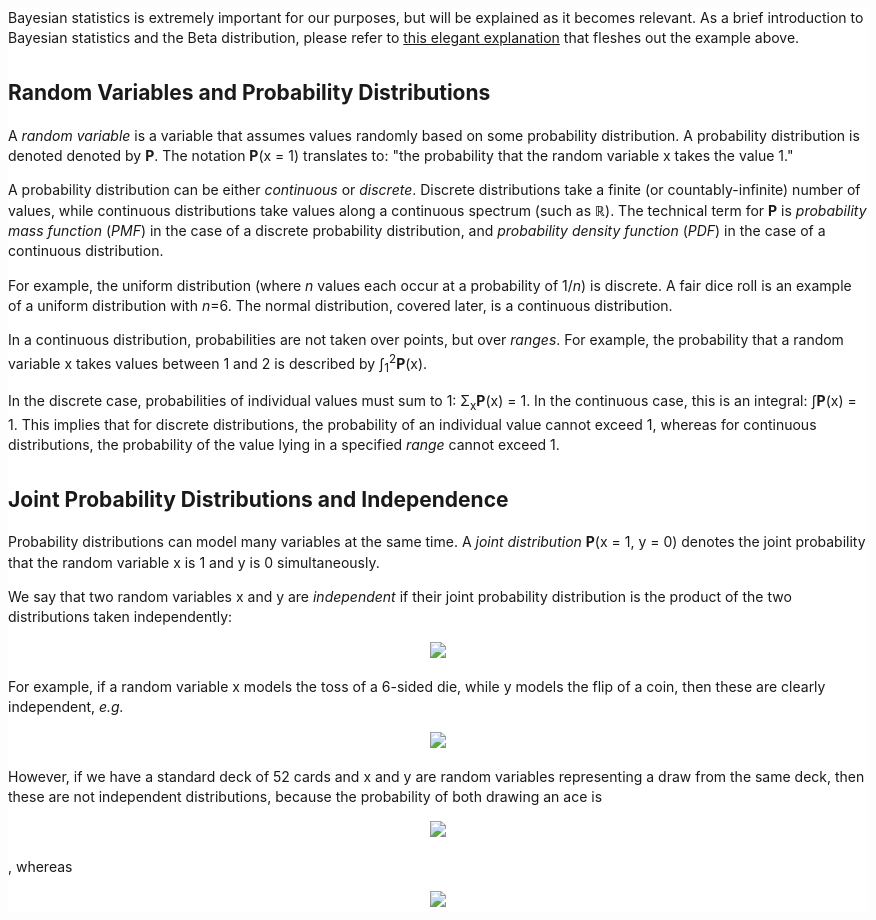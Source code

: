 Bayesian statistics is extremely important for our purposes, but will be explained as it becomes relevant. As a brief introduction to Bayesian statistics and the Beta distribution, please refer to [this elegant explanation](http://varianceexplained.org/statistics/beta_distribution_and_baseball/) that fleshes out the example above.

Random Variables and Probability Distributions
----------------------------------------------
A *random variable* is a variable that assumes values randomly based on some probability distribution. A probability distribution is denoted denoted by **P**. The notation **P**(x = 1) translates to: "the probability that the random variable x takes the value 1."

A probability distribution can be either *continuous* or *discrete*. Discrete distributions take a finite (or countably-infinite) number of values, while continuous distributions take values along a continuous spectrum (such as ℝ). The technical term for **P** is *probability mass function* (*PMF*) in the case of a discrete probability distribution, and *probability density function* (*PDF*) in  the case of a continuous distribution.

For example, the uniform distribution (where *n* values each occur at a probability of 1/*n*) is discrete. A fair dice roll is an example of a uniform distribution with *n*=6. The normal distribution, covered later, is a continuous distribution.

In a continuous distribution, probabilities are not taken over points, but over *ranges*. For example, the probability that a random variable x takes values between 1 and 2 is described by ∫<sub>1</sub><sup>2</sup>**P**(x).

In the discrete case, probabilities of individual values must sum to 1: Σ<sub>x</sub>**P**(x) = 1. In the continuous case, this is an integral: ∫**P**(x) = 1. This implies that for discrete distributions, the probability of an individual value cannot exceed 1, whereas for continuous distributions, the probability of the value lying in a specified *range* cannot exceed 1.

Joint Probability Distributions and Independence
------------------------------------------------

Probability distributions can model many variables at the same time. A *joint distribution* **P**(x = 1, y = 0) denotes the joint probability that the random variable x is 1 and y is 0 simultaneously.

We say that two random variables x and y are *independent* if their joint probability distribution is the product of the two distributions taken independently:<p align="center">
  <img src="https://imgur.com/Oe1pz2i.png" height="28">
</p>

For example, if a random variable x models the toss of a 6-sided die, while y models the flip of a coin, then these are clearly independent, *e.g.* <p align="center">
  <img src="https://imgur.com/UtiEOuE.png" height="28">
</p>

However, if we have a standard deck of 52 cards and x and y are random variables representing a draw from the same deck, then these are not independent distributions, because the probability of both drawing an ace is <p align="center">
  <img src="https://imgur.com/2bheoHX.png" height="27">
</p>, whereas <p align="center">
  <img src="https://imgur.com/FXKxyG5.png" height="26">
</p>
